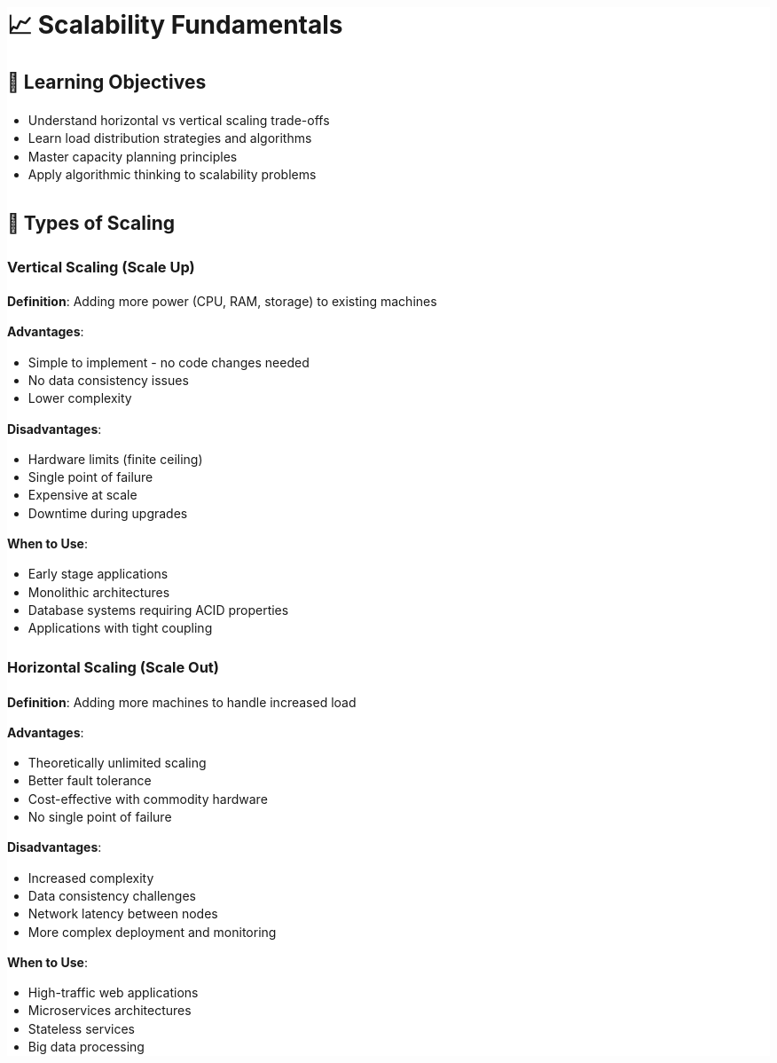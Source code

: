 # 📈 Scalability Fundamentals

## 🎯 Learning Objectives
- Understand horizontal vs vertical scaling trade-offs
- Learn load distribution strategies and algorithms
- Master capacity planning principles
- Apply algorithmic thinking to scalability problems

## 🔄 Types of Scaling

### Vertical Scaling (Scale Up)
**Definition**: Adding more power (CPU, RAM, storage) to existing machines

**Advantages**:
- Simple to implement - no code changes needed
- No data consistency issues
- Lower complexity

**Disadvantages**:
- Hardware limits (finite ceiling)
- Single point of failure
- Expensive at scale
- Downtime during upgrades

**When to Use**:
- Early stage applications
- Monolithic architectures
- Database systems requiring ACID properties
- Applications with tight coupling

### Horizontal Scaling (Scale Out)
**Definition**: Adding more machines to handle increased load

**Advantages**:
- Theoretically unlimited scaling
- Better fault tolerance
- Cost-effective with commodity hardware
- No single point of failure

**Disadvantages**:
- Increased complexity
- Data consistency challenges
- Network latency between nodes
- More complex deployment and monitoring

**When to Use**:
- High-traffic web applications
- Microservices architectures
- Stateless services
- Big data processing
